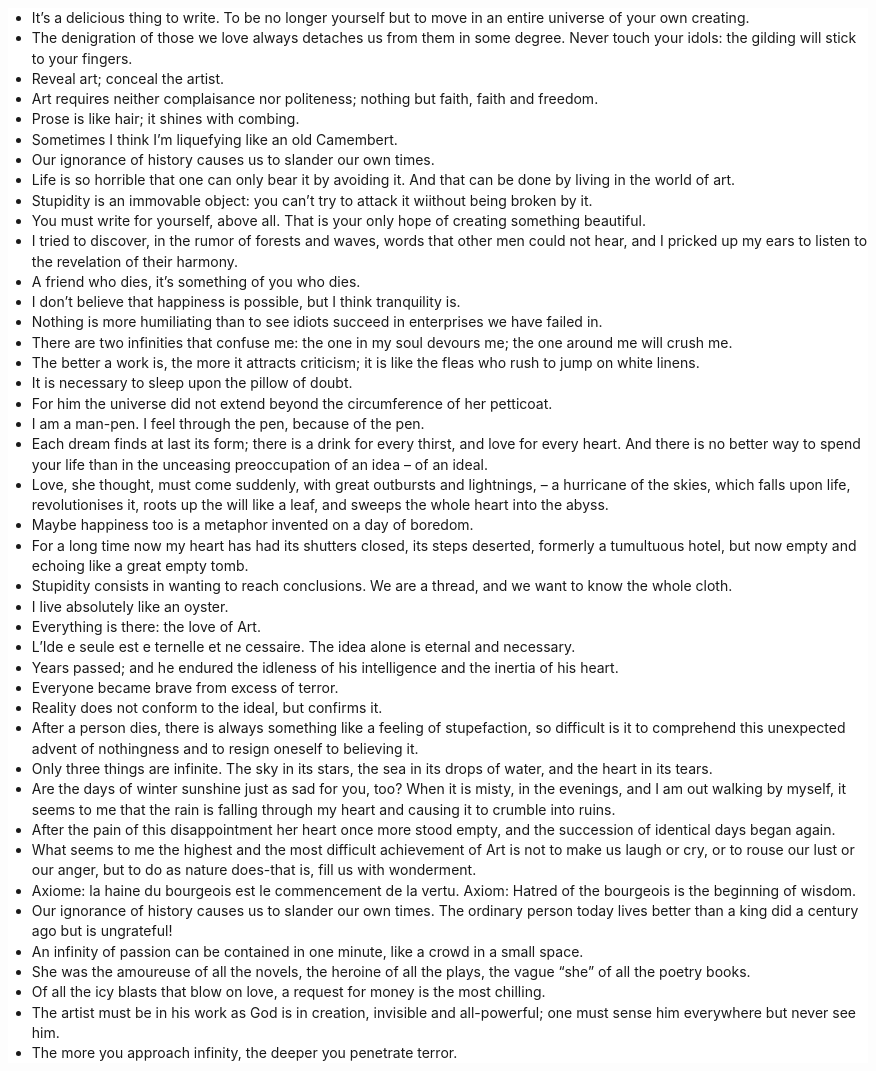  - It’s a delicious thing to write. To be no longer yourself but to move in an entire universe of your own creating.
 - The denigration of those we love always detaches us from them in some degree. Never touch your idols: the gilding will stick to your fingers.
 - Reveal art; conceal the artist.
 - Art requires neither complaisance nor politeness; nothing but faith, faith and freedom.
 - Prose is like hair; it shines with combing.
 - Sometimes I think I’m liquefying like an old Camembert.
 - Our ignorance of history causes us to slander our own times.
 - Life is so horrible that one can only bear it by avoiding it. And that can be done by living in the world of art.
 - Stupidity is an immovable object: you can’t try to attack it wiithout being broken by it.
 - You must write for yourself, above all. That is your only hope of creating something beautiful.
 - I tried to discover, in the rumor of forests and waves, words that other men could not hear, and I pricked up my ears to listen to the revelation of their harmony.
 - A friend who dies, it’s something of you who dies.
 - I don’t believe that happiness is possible, but I think tranquility is.
 - Nothing is more humiliating than to see idiots succeed in enterprises we have failed in.
 - There are two infinities that confuse me: the one in my soul devours me; the one around me will crush me.
 - The better a work is, the more it attracts criticism; it is like the fleas who rush to jump on white linens.
 - It is necessary to sleep upon the pillow of doubt.
 - For him the universe did not extend beyond the circumference of her petticoat.
 - I am a man-pen. I feel through the pen, because of the pen.
 - Each dream finds at last its form; there is a drink for every thirst, and love for every heart. And there is no better way to spend your life than in the unceasing preoccupation of an idea – of an ideal.
 - Love, she thought, must come suddenly, with great outbursts and lightnings, – a hurricane of the skies, which falls upon life, revolutionises it, roots up the will like a leaf, and sweeps the whole heart into the abyss.
 - Maybe happiness too is a metaphor invented on a day of boredom.
 - For a long time now my heart has had its shutters closed, its steps deserted, formerly a tumultuous hotel, but now empty and echoing like a great empty tomb.
 - Stupidity consists in wanting to reach conclusions. We are a thread, and we want to know the whole cloth.
 - I live absolutely like an oyster.
 - Everything is there: the love of Art.
 - L’Ide e seule est e ternelle et ne cessaire. The idea alone is eternal and necessary.
 - Years passed; and he endured the idleness of his intelligence and the inertia of his heart.
 - Everyone became brave from excess of terror.
 - Reality does not conform to the ideal, but confirms it.
 - After a person dies, there is always something like a feeling of stupefaction, so difficult is it to comprehend this unexpected advent of nothingness and to resign oneself to believing it.
 - Only three things are infinite. The sky in its stars, the sea in its drops of water, and the heart in its tears.
 - Are the days of winter sunshine just as sad for you, too? When it is misty, in the evenings, and I am out walking by myself, it seems to me that the rain is falling through my heart and causing it to crumble into ruins.
 - After the pain of this disappointment her heart once more stood empty, and the succession of identical days began again.
 - What seems to me the highest and the most difficult achievement of Art is not to make us laugh or cry, or to rouse our lust or our anger, but to do as nature does-that is, fill us with wonderment.
 - Axiome: la haine du bourgeois est le commencement de la vertu. Axiom: Hatred of the bourgeois is the beginning of wisdom.
 - Our ignorance of history causes us to slander our own times. The ordinary person today lives better than a king did a century ago but is ungrateful!
 - An infinity of passion can be contained in one minute, like a crowd in a small space.
 - She was the amoureuse of all the novels, the heroine of all the plays, the vague “she” of all the poetry books.
 - Of all the icy blasts that blow on love, a request for money is the most chilling.
 - The artist must be in his work as God is in creation, invisible and all-powerful; one must sense him everywhere but never see him.
 - The more you approach infinity, the deeper you penetrate terror.